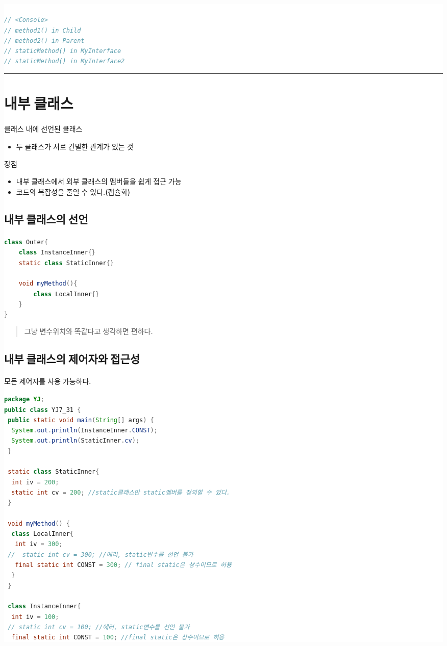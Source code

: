 ```java

// <Console>
// method1() in Child
// method2() in Parent
// staticMethod() in MyInterface
// staticMethod() in MyInterface2
```

---

# 내부 클래스

클래스 내에 선언된 클래스

- 두 클래스가 서로 긴밀한 관계가 있는 것

장점

- 내부 클래스에서 외부 클래스의 멤버들을 쉽게 접근 가능
- 코드의 복잡성을 줄일 수 있다.(캡슐화)

## 내부 클래스의 선언

```java
class Outer{
    class InstanceInner{}
    static class StaticInner{}

    void myMethod(){
        class LocalInner{}
    }
}
```

>그냥 변수위치와 똑같다고 생각하면 편하다.

## 내부 클래스의 제어자와 접근성

모든 제어자를 사용 가능하다.

```java
package YJ;
public class YJ7_31 {
 public static void main(String[] args) {
  System.out.println(InstanceInner.CONST);
  System.out.println(StaticInner.cv);
 }

 static class StaticInner{
  int iv = 200;
  static int cv = 200; //static클래스만 static멤버를 정의할 수 있다.
 }

 void myMethod() {
  class LocalInner{
   int iv = 300;
 //  static int cv = 300; //에러, static변수를 선언 불가
   final static int CONST = 300; // final static은 상수이므로 허용
  }
 }

 class InstanceInner{
  int iv = 100;
 // static int cv = 100; //에러, static변수를 선언 불가
  final static int CONST = 100; //final static은 상수이므로 허용
```